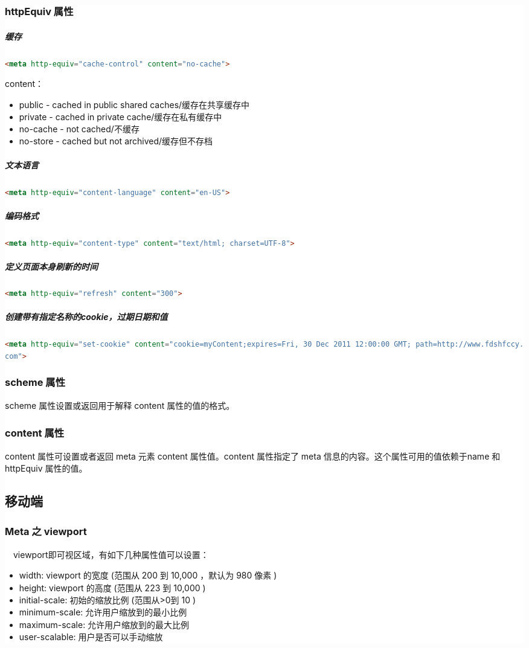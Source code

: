### httpEquiv 属性

##### 缓存

```html
<meta http-equiv="cache-control" content="no-cache">
```

content：

* public - cached in public shared caches/缓存在共享缓存中
* private - cached in private cache/缓存在私有缓存中
* no-cache - not cached/不缓存
* no-store - cached but not archived/缓存但不存档
 
##### 文本语言

```html
<meta http-equiv="content-language" content="en-US">
```

##### 编码格式

```html
<meta http-equiv="content-type" content="text/html; charset=UTF-8">   
```

##### 定义页面本身刷新的时间

```html
<meta http-equiv="refresh" content="300">
```

##### 创建带有指定名称的cookie，过期日期和值

```html
<meta http-equiv="set-cookie" content="cookie=myContent;expires=Fri, 30 Dec 2011 12:00:00 GMT; path=http://www.fdshfccy.com">
```

### scheme 属性

scheme 属性设置或返回用于解释 content 属性的值的格式。

### content 属性

content 属性可设置或者返回 meta 元素 content 属性值。content 属性指定了 meta 信息的内容。这个属性可用的值依赖于name 和 httpEquiv 属性的值。

 

## 移动端

### Meta 之 viewport

　viewport即可视区域，有如下几种属性值可以设置：

* width: viewport 的宽度 (范围从 200 到 10,000 ，默认为 980 像素 )
* height: viewport 的高度 (范围从 223 到 10,000 )
* initial-scale: 初始的缩放比例 (范围从>0到 10 )
* minimum-scale: 允许用户缩放到的最小比例
* maximum-scale: 允许用户缩放到的最大比例
* user-scalable: 用户是否可以手动缩放

